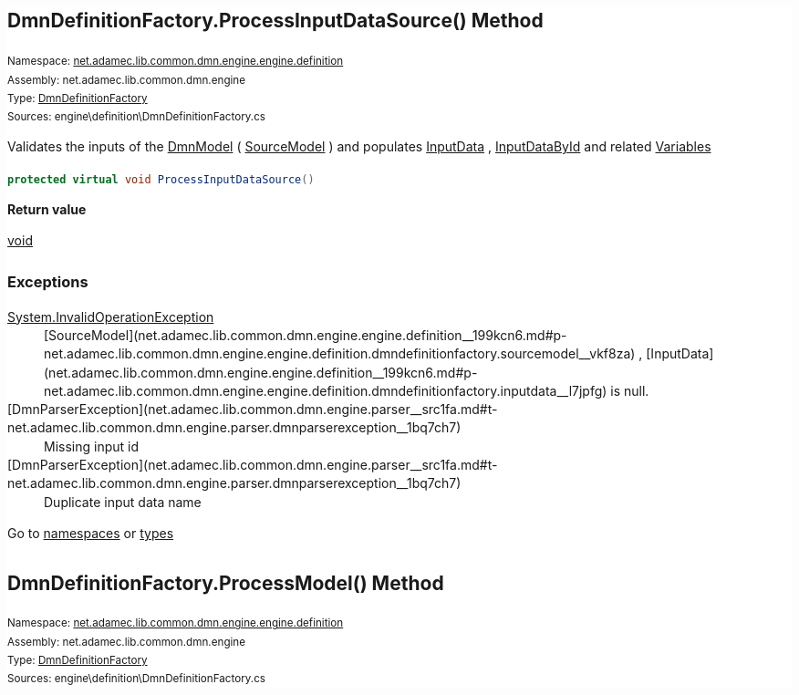 
 


##  <a id="m-net.adamec.lib.common.dmn.engine.engine.definition.dmndefinitionfactory.processinputdatasource__1jtm787" />  DmnDefinitionFactory.ProcessInputDataSource() Method ##
<small>Namespace: [net.adamec.lib.common.dmn.engine.engine.definition](net.adamec.lib.common.dmn.engine.engine.definition__199kcn6.md#n-net.adamec.lib.common.dmn.engine.engine.definition__199kcn6)           
Assembly: net.adamec.lib.common.dmn.engine           
Type: [DmnDefinitionFactory](net.adamec.lib.common.dmn.engine.engine.definition__199kcn6.md#t-net.adamec.lib.common.dmn.engine.engine.definition.dmndefinitionfactory__1rr2kdi)           
Sources: engine\definition\DmnDefinitionFactory.cs</small>


Validates the inputs of the [DmnModel](net.adamec.lib.common.dmn.engine.parser.dto__17tk5mp.md#t-net.adamec.lib.common.dmn.engine.parser.dto.dmnmodel__tqe6m9) ( [SourceModel](net.adamec.lib.common.dmn.engine.engine.definition__199kcn6.md#p-net.adamec.lib.common.dmn.engine.engine.definition.dmndefinitionfactory.sourcemodel__vkf8za) ) and populates [InputData](net.adamec.lib.common.dmn.engine.engine.definition__199kcn6.md#p-net.adamec.lib.common.dmn.engine.engine.definition.dmndefinitionfactory.inputdata__l7jpfg) , [InputDataById](net.adamec.lib.common.dmn.engine.engine.definition__199kcn6.md#p-net.adamec.lib.common.dmn.engine.engine.definition.dmndefinitionfactory.inputdatabyid__5owg9s) and related [Variables](net.adamec.lib.common.dmn.engine.engine.definition__199kcn6.md#p-net.adamec.lib.common.dmn.engine.engine.definition.dmndefinitionfactory.variables__85kbnj)



```csharp
protected virtual void ProcessInputDataSource()
```

<strong>Return value</strong><dl><dt><a href="https://docs.microsoft.com/en-us/dotnet/api/system.void" target="_blank" >void</a></dt><dd></dd></dl>


###  Exceptions ###
<dl><dt><a href="https://docs.microsoft.com/en-us/dotnet/api/system.invalidoperationexception" target="_blank" >System.InvalidOperationException</a></dt><dd>[SourceModel](net.adamec.lib.common.dmn.engine.engine.definition__199kcn6.md#p-net.adamec.lib.common.dmn.engine.engine.definition.dmndefinitionfactory.sourcemodel__vkf8za) , [InputData](net.adamec.lib.common.dmn.engine.engine.definition__199kcn6.md#p-net.adamec.lib.common.dmn.engine.engine.definition.dmndefinitionfactory.inputdata__l7jpfg) is null.</dd><dt>[DmnParserException](net.adamec.lib.common.dmn.engine.parser__src1fa.md#t-net.adamec.lib.common.dmn.engine.parser.dmnparserexception__1bq7ch7)</dt><dd>Missing input id</dd><dt>[DmnParserException](net.adamec.lib.common.dmn.engine.parser__src1fa.md#t-net.adamec.lib.common.dmn.engine.parser.dmnparserexception__1bq7ch7)</dt><dd>Duplicate input data name</dd></dl>


Go to [namespaces](net.adamec.lib.common.dmn.engine.md#namespace-list) or [types](net.adamec.lib.common.dmn.engine.md#type-list)


 


##  <a id="m-net.adamec.lib.common.dmn.engine.engine.definition.dmndefinitionfactory.processmodel__knqybn" />  DmnDefinitionFactory.ProcessModel() Method ##
<small>Namespace: [net.adamec.lib.common.dmn.engine.engine.definition](net.adamec.lib.common.dmn.engine.engine.definition__199kcn6.md#n-net.adamec.lib.common.dmn.engine.engine.definition__199kcn6)           
Assembly: net.adamec.lib.common.dmn.engine           
Type: [DmnDefinitionFactory](net.adamec.lib.common.dmn.engine.engine.definition__199kcn6.md#t-net.adamec.lib.common.dmn.engine.engine.definition.dmndefinitionfactory__1rr2kdi)           
Sources: engine\definition\DmnDefinitionFactory.cs</small>
